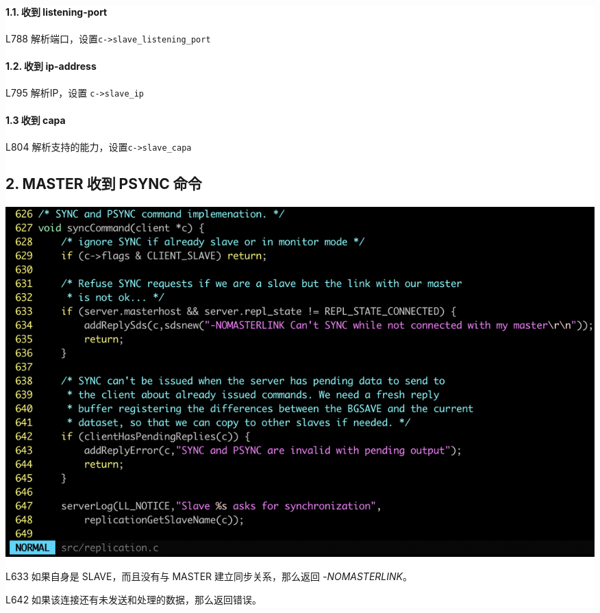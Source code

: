 #### 1.1. 收到 listening-port
L788
解析端口，设置`c->slave_listening_port`

#### 1.2. 收到 ip-address
L795
解析IP，设置 `c->slave_ip`

#### 1.3 收到 capa
L804
解析支持的能力，设置`c->slave_capa`

## 2. MASTER 收到 PSYNC 命令
![](./assets/648322-dd5f17f9ed2bc2e2.png)

L633 如果自身是 SLAVE，而且没有与 MASTER 建立同步关系，那么返回 *-NOMASTERLINK*。

L642 如果该连接还有未发送和处理的数据，那么返回错误。
